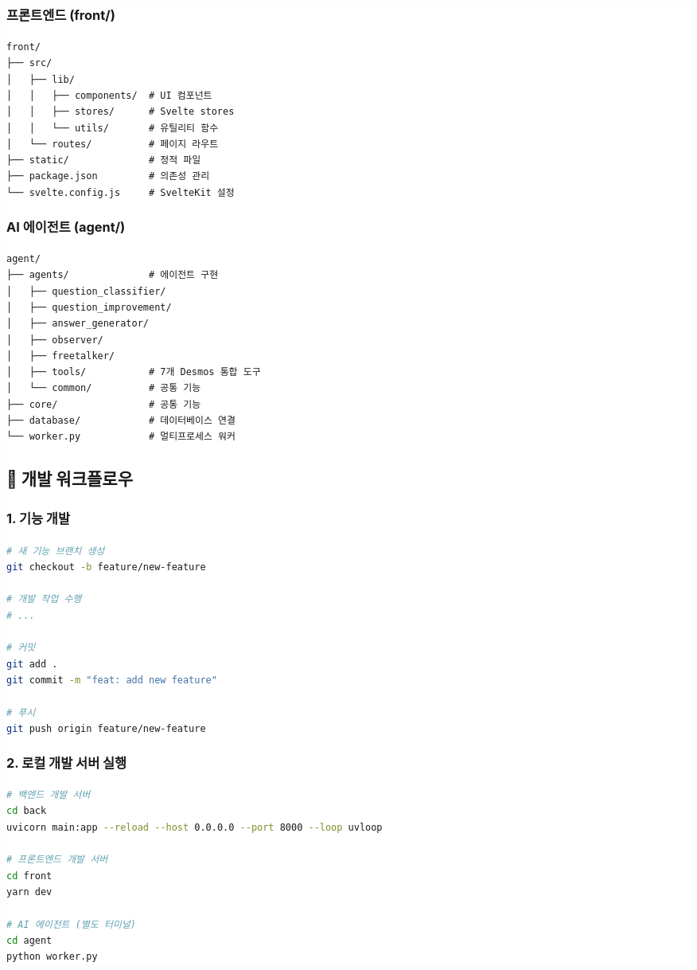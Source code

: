 ### 프론트엔드 (front/)
```
front/
├── src/
│   ├── lib/
│   │   ├── components/  # UI 컴포넌트
│   │   ├── stores/      # Svelte stores
│   │   └── utils/       # 유틸리티 함수
│   └── routes/          # 페이지 라우트
├── static/              # 정적 파일
├── package.json         # 의존성 관리
└── svelte.config.js     # SvelteKit 설정
```

### AI 에이전트 (agent/)
```
agent/
├── agents/              # 에이전트 구현
│   ├── question_classifier/
│   ├── question_improvement/
│   ├── answer_generator/
│   ├── observer/
│   ├── freetalker/
│   ├── tools/           # 7개 Desmos 통합 도구
│   └── common/          # 공통 기능
├── core/                # 공통 기능
├── database/            # 데이터베이스 연결
└── worker.py            # 멀티프로세스 워커
```

## 🔧 개발 워크플로우

### 1. 기능 개발
```bash
# 새 기능 브랜치 생성
git checkout -b feature/new-feature

# 개발 작업 수행
# ...

# 커밋
git add .
git commit -m "feat: add new feature"

# 푸시
git push origin feature/new-feature
```

### 2. 로컬 개발 서버 실행
```bash
# 백엔드 개발 서버
cd back
uvicorn main:app --reload --host 0.0.0.0 --port 8000 --loop uvloop

# 프론트엔드 개발 서버
cd front
yarn dev

# AI 에이전트 (별도 터미널)
cd agent
python worker.py
```
